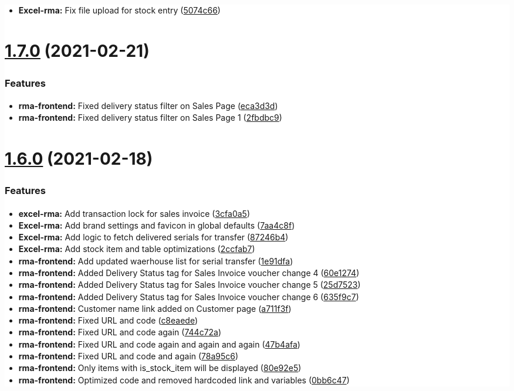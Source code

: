 * **Excel-rma:** Fix file upload for stock entry ([5074c66](https://gitlab.com/castlecraft/excel-rma/commit/5074c66a308fb3cad393e6c00ce0aabebbfcd71f))





# [1.7.0](https://gitlab.com/castlecraft/excel-rma/compare/rma-frontend@1.6.0...rma-frontend@1.7.0) (2021-02-21)


### Features

* **rma-frontend:** Fixed delivery status filter on Sales Page ([eca3d3d](https://gitlab.com/castlecraft/excel-rma/commit/eca3d3d89ccb98f2e83b7bbd7f0f3856802ccb62))
* **rma-frontend:** Fixed delivery status filter on Sales Page 1 ([2fbdbc9](https://gitlab.com/castlecraft/excel-rma/commit/2fbdbc9c667ba94d6e0c20a1bb4925455d5c202f))





# [1.6.0](https://gitlab.com/castlecraft/excel-rma/compare/rma-frontend@1.5.0...rma-frontend@1.6.0) (2021-02-18)


### Features

* **excel-rma:** Add transaction lock for sales invoice ([3cfa0a5](https://gitlab.com/castlecraft/excel-rma/commit/3cfa0a5aebeb96602a08a1a9583d7dbf4bae2acc))
* **Excel-rma:** Add brand settings and favicon in global defaults ([7aa4c8f](https://gitlab.com/castlecraft/excel-rma/commit/7aa4c8f7f4a05ea3db72bfba7c4c46fe688d9d4a))
* **Excel-rma:** Add logic to fetch delivered serials for transfer ([87246b4](https://gitlab.com/castlecraft/excel-rma/commit/87246b44083c195ce5bcd031be4a7eef94a8c9ef))
* **Excel-rma:** Add stock item and table optimizations ([2ccfab7](https://gitlab.com/castlecraft/excel-rma/commit/2ccfab7b2d37a45d07434789d6031a281a2637df))
* **rma-frontend:** Add updated waerhouse list for serial transfer ([1e91dfa](https://gitlab.com/castlecraft/excel-rma/commit/1e91dfa975aec365f7ee138c4046b10a96459b93))
* **rma-frontend:** Added Delivery Status tag for Sales Invoice voucher change 4 ([60e1274](https://gitlab.com/castlecraft/excel-rma/commit/60e1274f4c94e245898ca15abef2efcbabab4440))
* **rma-frontend:** Added Delivery Status tag for Sales Invoice voucher change 5 ([25d7523](https://gitlab.com/castlecraft/excel-rma/commit/25d7523e76f23f2090d6349990d5918cbaa6cb4b))
* **rma-frontend:** Added Delivery Status tag for Sales Invoice voucher change 6 ([635f9c7](https://gitlab.com/castlecraft/excel-rma/commit/635f9c788044ea04f2b409629e5e11d2a1e55ba0))
* **rma-frontend:** Customer name link added on Customer page ([a711f3f](https://gitlab.com/castlecraft/excel-rma/commit/a711f3f9ca6628cd1e2d58c6e768ddf8fe122cd3))
* **rma-frontend:** Fixed URL and code ([c8eaede](https://gitlab.com/castlecraft/excel-rma/commit/c8eaede1c5228c9eb5f334dd3660417fdda65e22))
* **rma-frontend:** Fixed URL and code again ([744c72a](https://gitlab.com/castlecraft/excel-rma/commit/744c72a1dceb7766030f27eb55f9ffc1564722bf))
* **rma-frontend:** Fixed URL and code again and again and again ([47b4afa](https://gitlab.com/castlecraft/excel-rma/commit/47b4afa1887b9b2326d46e254665daa94e8e23cf))
* **rma-frontend:** Fixed URL and code and again ([78a95c6](https://gitlab.com/castlecraft/excel-rma/commit/78a95c6fb62bda147d6fc663cb1f62eb43e772d5))
* **rma-frontend:** Only items with is_stock_item will be displayed ([80e92e5](https://gitlab.com/castlecraft/excel-rma/commit/80e92e5a2f706f6f34c09372a941bf32e189fe3c))
* **rma-frontend:** Optimized code and removed hardcoded link and variables ([0bb6c47](https://gitlab.com/castlecraft/excel-rma/commit/0bb6c47d94a126aafd30206a101017f0a608f65b))
